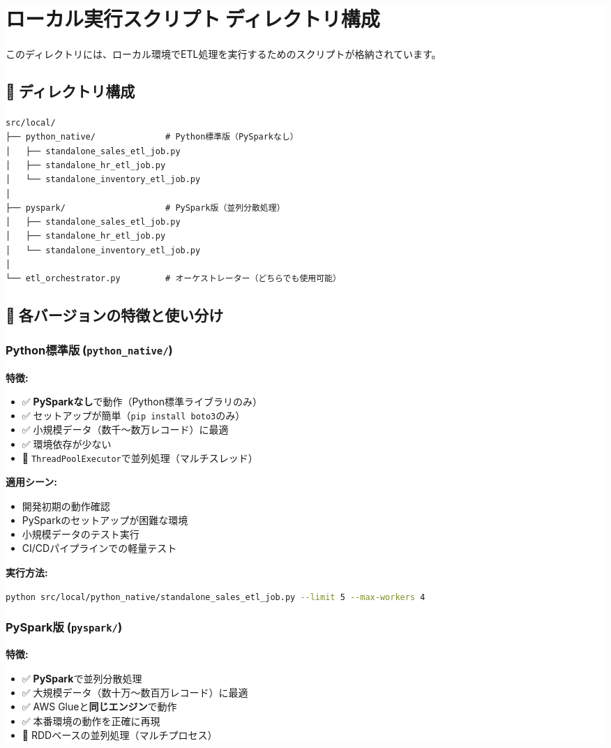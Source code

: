 # ローカル実行スクリプト ディレクトリ構成

このディレクトリには、ローカル環境でETL処理を実行するためのスクリプトが格納されています。

## 📁 ディレクトリ構成

```
src/local/
├── python_native/              # Python標準版（PySparkなし）
│   ├── standalone_sales_etl_job.py
│   ├── standalone_hr_etl_job.py
│   └── standalone_inventory_etl_job.py
│
├── pyspark/                    # PySpark版（並列分散処理）
│   ├── standalone_sales_etl_job.py
│   ├── standalone_hr_etl_job.py
│   └── standalone_inventory_etl_job.py
│
└── etl_orchestrator.py         # オーケストレーター（どちらでも使用可能）
```

## 🎯 各バージョンの特徴と使い分け

### **Python標準版** (`python_native/`)

**特徴:**
- ✅ **PySparkなし**で動作（Python標準ライブラリのみ）
- ✅ セットアップが簡単（`pip install boto3`のみ）
- ✅ 小規模データ（数千〜数万レコード）に最適
- ✅ 環境依存が少ない
- 🔧 `ThreadPoolExecutor`で並列処理（マルチスレッド）

**適用シーン:**
- 開発初期の動作確認
- PySparkのセットアップが困難な環境
- 小規模データのテスト実行
- CI/CDパイプラインでの軽量テスト

**実行方法:**
```bash
python src/local/python_native/standalone_sales_etl_job.py --limit 5 --max-workers 4
```

### **PySpark版** (`pyspark/`)

**特徴:**
- ✅ **PySpark**で並列分散処理
- ✅ 大規模データ（数十万〜数百万レコード）に最適
- ✅ AWS Glueと**同じエンジン**で動作
- ✅ 本番環境の動作を正確に再現
- 🔧 RDDベースの並列処理（マルチプロセス）
